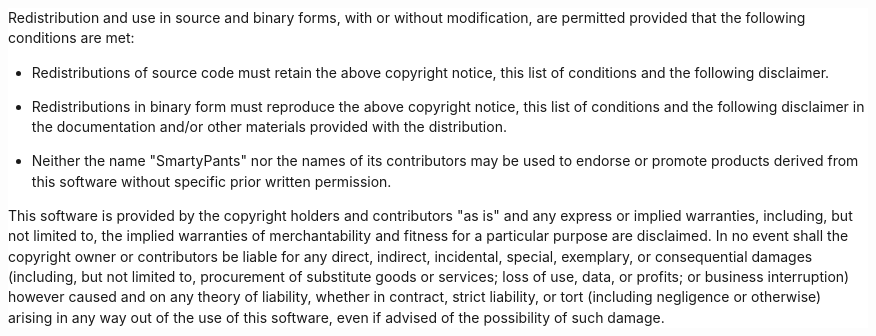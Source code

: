 Redistribution and use in source and binary forms, with or without
modification, are permitted provided that the following conditions are
met:

* Redistributions of source code must retain the above copyright notice,
  this list of conditions and the following disclaimer.

* Redistributions in binary form must reproduce the above copyright
  notice, this list of conditions and the following disclaimer in the
  documentation and/or other materials provided with the distribution.

* Neither the name "SmartyPants" nor the names of its contributors may
  be used to endorse or promote products derived from this software
  without specific prior written permission.

This software is provided by the copyright holders and contributors "as
is" and any express or implied warranties, including, but not limited
to, the implied warranties of merchantability and fitness for a
particular purpose are disclaimed. In no event shall the copyright owner
or contributors be liable for any direct, indirect, incidental, special,
exemplary, or consequential damages (including, but not limited to,
procurement of substitute goods or services; loss of use, data, or
profits; or business interruption) however caused and on any theory of
liability, whether in contract, strict liability, or tort (including
negligence or otherwise) arising in any way out of the use of this
software, even if advised of the possibility of such damage.
